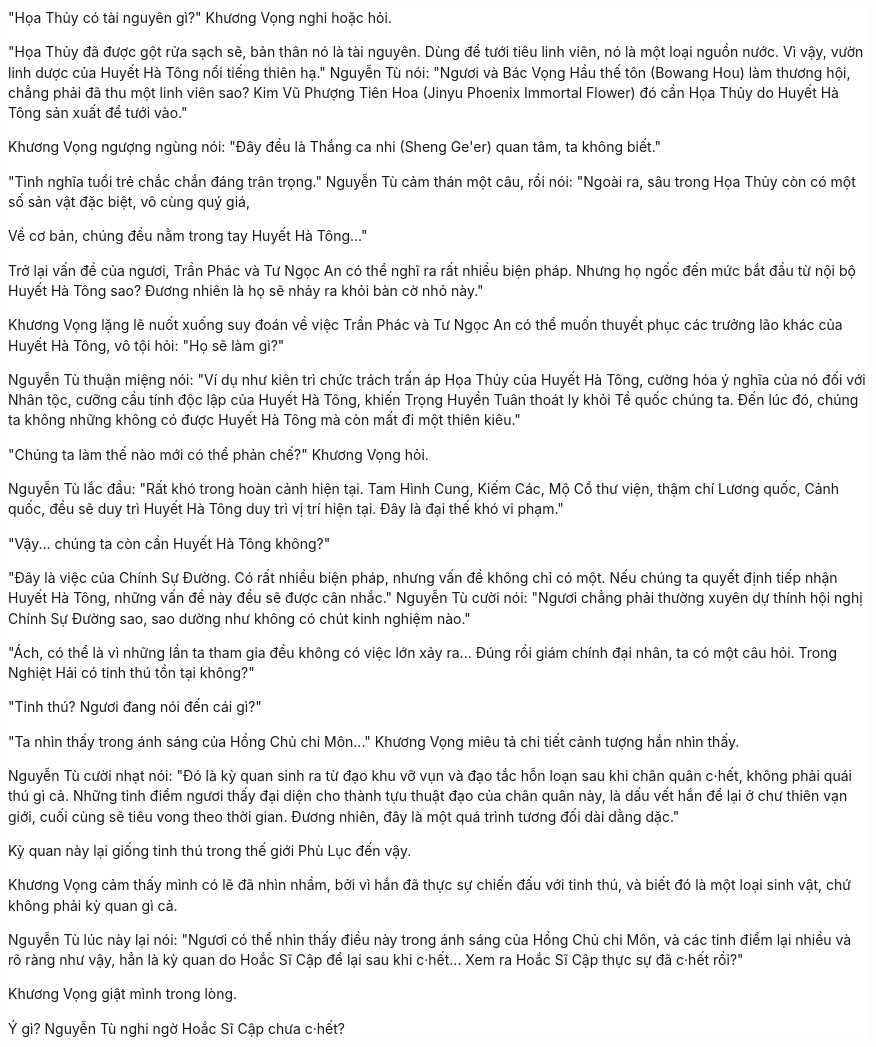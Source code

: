 "Họa Thủy có tài nguyên gì?" Khương Vọng nghi hoặc hỏi.

"Họa Thủy đã được gột rửa sạch sẽ, bản thân nó là tài nguyên. Dùng để tưới tiêu linh viên, nó là một loại nguồn nước. Vì vậy, vườn linh dược của Huyết Hà Tông nổi tiếng thiên hạ." Nguyễn Tù nói: "Ngươi và Bác Vọng Hầu thế tôn (Bowang Hou) làm thương hội, chẳng phải đã thu một linh viên sao? Kim Vũ Phượng Tiên Hoa (Jinyu Phoenix Immortal Flower) đó cần Họa Thủy do Huyết Hà Tông sản xuất để tưới vào."

Khương Vọng ngượng ngùng nói: "Đây đều là Thắng ca nhi (Sheng Ge'er) quan tâm, ta không biết."

"Tình nghĩa tuổi trẻ chắc chắn đáng trân trọng." Nguyễn Tù cảm thán một câu, rồi nói: "Ngoài ra, sâu trong Họa Thủy còn có một số sản vật đặc biệt, vô cùng quý giá,

Về cơ bản, chúng đều nằm trong tay Huyết Hà Tông..."

Trở lại vấn đề của ngươi, Trần Phác và Tư Ngọc An có thể nghĩ ra rất nhiều biện pháp. Nhưng họ ngốc đến mức bắt đầu từ nội bộ Huyết Hà Tông sao? Đương nhiên là họ sẽ nhảy ra khỏi bàn cờ nhỏ này."

Khương Vọng lặng lẽ nuốt xuống suy đoán về việc Trần Phác và Tư Ngọc An có thể muốn thuyết phục các trưởng lão khác của Huyết Hà Tông, vô tội hỏi: "Họ sẽ làm gì?"

Nguyễn Tù thuận miệng nói: "Ví dụ như kiên trì chức trách trấn áp Họa Thủy của Huyết Hà Tông, cường hóa ý nghĩa của nó đối với Nhân tộc, cưỡng cầu tính độc lập của Huyết Hà Tông, khiến Trọng Huyền Tuân thoát ly khỏi Tề quốc chúng ta. Đến lúc đó, chúng ta không những không có được Huyết Hà Tông mà còn mất đi một thiên kiêu."

"Chúng ta làm thế nào mới có thể phản chế?" Khương Vọng hỏi.

Nguyễn Tù lắc đầu: "Rất khó trong hoàn cảnh hiện tại. Tam Hình Cung, Kiếm Các, Mộ Cổ thư viện, thậm chí Lương quốc, Cảnh quốc, đều sẽ duy trì Huyết Hà Tông duy trì vị trí hiện tại. Đây là đại thế khó vi phạm."

"Vậy... chúng ta còn cần Huyết Hà Tông không?"

"Đây là việc của Chính Sự Đường. Có rất nhiều biện pháp, nhưng vấn đề không chỉ có một. Nếu chúng ta quyết định tiếp nhận Huyết Hà Tông, những vấn đề này đều sẽ được cân nhắc." Nguyễn Tù cười nói: "Ngươi chẳng phải thường xuyên dự thính hội nghị Chính Sự Đường sao, sao dường như không có chút kinh nghiệm nào."

"Ách, có thể là vì những lần ta tham gia đều không có việc lớn xảy ra... Đúng rồi giám chính đại nhân, ta có một câu hỏi. Trong Nghiệt Hải có tinh thú tồn tại không?"

"Tinh thú? Ngươi đang nói đến cái gì?"

"Ta nhìn thấy trong ánh sáng của Hồng Chủ chi Môn..." Khương Vọng miêu tả chi tiết cảnh tượng hắn nhìn thấy.

Nguyễn Tù cười nhạt nói: "Đó là kỳ quan sinh ra từ đạo khu vỡ vụn và đạo tắc hỗn loạn sau khi chân quân c·hết, không phải quái thú gì cả. Những tinh điểm ngươi thấy đại diện cho thành tựu thuật đạo của chân quân này, là dấu vết hắn để lại ở chư thiên vạn giới, cuối cùng sẽ tiêu vong theo thời gian. Đương nhiên, đây là một quá trình tương đối dài dằng dặc."

Kỳ quan này lại giống tinh thú trong thế giới Phù Lục đến vậy.

Khương Vọng cảm thấy mình có lẽ đã nhìn nhầm, bởi vì hắn đã thực sự chiến đấu với tinh thú, và biết đó là một loại sinh vật, chứ không phải kỳ quan gì cả.

Nguyễn Tù lúc này lại nói: "Ngươi có thể nhìn thấy điều này trong ánh sáng của Hồng Chủ chi Môn, và các tinh điểm lại nhiều và rõ ràng như vậy, hẳn là kỳ quan do Hoắc Sĩ Cập để lại sau khi c·hết... Xem ra Hoắc Sĩ Cập thực sự đã c·hết rồi?"

Khương Vọng giật mình trong lòng.

Ý gì? Nguyễn Tù nghi ngờ Hoắc Sĩ Cập chưa c·hết?